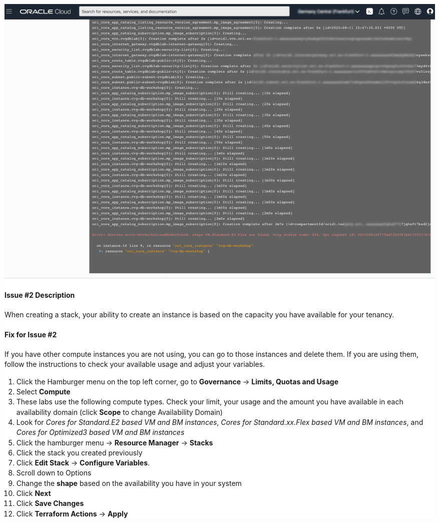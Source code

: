 ![flex shape not found error](./images/flex-shape-error.png  " ")

#### Issue #2 Description
When creating a stack, your ability to create an instance is based on the capacity you have available for your tenancy.

#### Fix for Issue #2
If you have other compute instances you are not using, you can go to those instances and delete them.  If you are using them, follow the instructions to check your available usage and adjust your variables.
1. Click the Hamburger menu on the top left corner, go to **Governance** -> **Limits, Quotas and Usage**
2. Select **Compute**
3. These labs use the following compute types.  Check your limit, your usage and the amount you have available in each availability domain (click **Scope** to change Availability Domain)
4. Look for *Cores for Standard.E2 based VM and BM instances*, *Cores for Standard.xx.Flex based VM and BM instances*, and *Cores for Optimized3 based VM and BM instances*
5. Click the hamburger menu -> **Resource Manager** -> **Stacks**
6. Click the stack you created previously
7. Click **Edit Stack** -> **Configure Variables**.
8. Scroll down to Options
9. Change the **shape** based on the availability you have in your system
10. Click **Next**
11. Click **Save Changes**
12. Click **Terraform Actions** -> **Apply**
